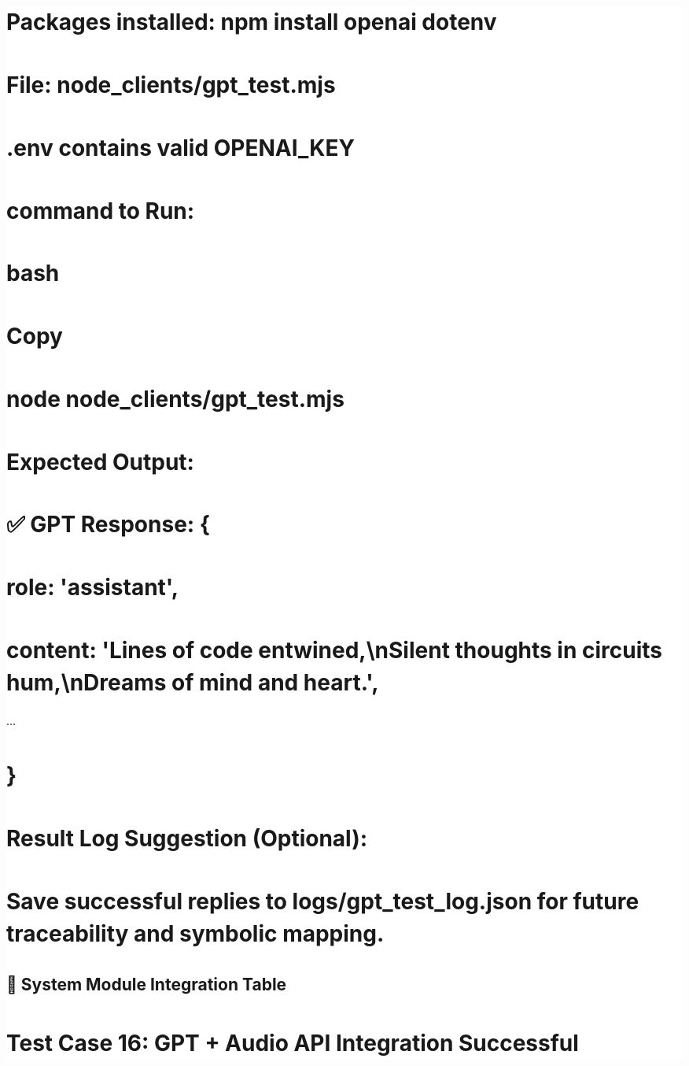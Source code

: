 # Packages installed: npm install openai dotenv

# File: node_clients/gpt_test.mjs

# .env contains valid OPENAI_KEY

# command to Run:

# bash

# Copy

# node node_clients/gpt_test.mjs

# Expected Output:

# ✅ GPT Response: {

# role: 'assistant',

# content: 'Lines of code entwined,\nSilent thoughts in circuits hum,\nDreams of mind and heart.',

...

# }

# Result Log Suggestion (Optional):

# Save successful replies to logs/gpt_test_log.json for future traceability and symbolic mapping.

## 🧪 System Module Integration Table

# Test Case 16: GPT + Audio API Integration Successful
